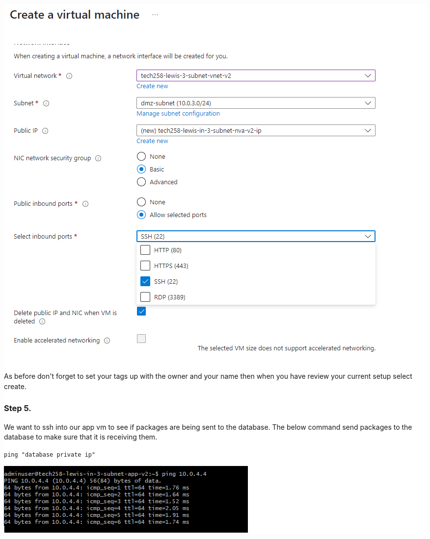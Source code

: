 ![alt text](Markdown_Images/dmz-net-set.PNG)

As before don't forget to set your tags up with the owner and your name then when you have review your current setup select create.

### Step 5.

We want to ssh into our app vm to see if packages are being sent to the database. The below command send packages to the database to make sure that it is receiving them.

```
ping "database private ip"
```

![alt text](Markdown_Images/ping.PNG)
